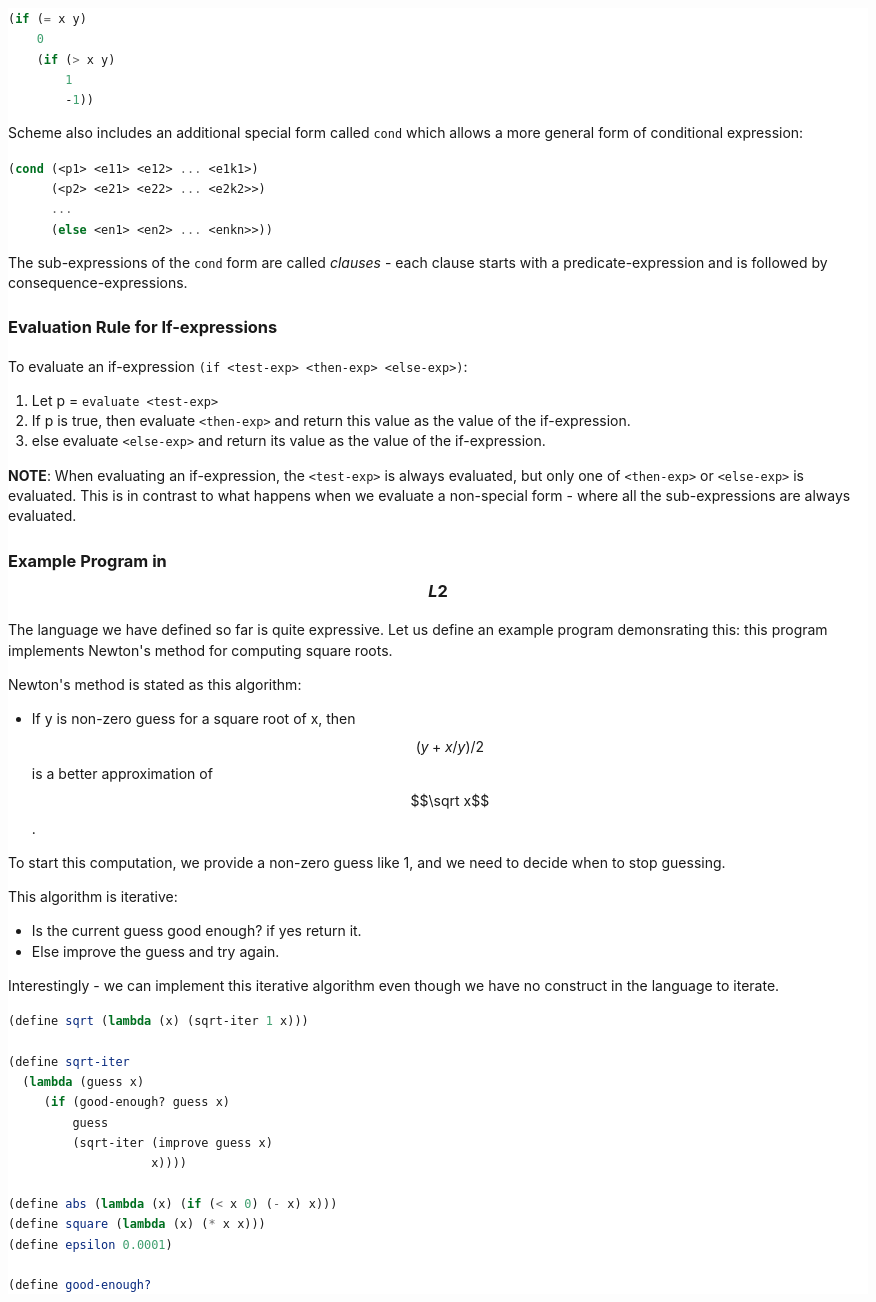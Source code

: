 ```scheme
(if (= x y)
    0
    (if (> x y)
        1
        -1))
```

Scheme also includes an additional special form called `cond` which allows a more general form of conditional expression:

```scheme
(cond (<p1> <e11> <e12> ... <e1k1>)
      (<p2> <e21> <e22> ... <e2k2>>)
      ...
      (else <en1> <en2> ... <enkn>>))
```

The sub-expressions of the `cond` form are called *clauses* - each clause starts with a predicate-expression and is followed by consequence-expressions.

### Evaluation Rule for If-expressions

To evaluate an if-expression `(if <test-exp> <then-exp> <else-exp>)`:
1. Let p = `evaluate <test-exp>`
2. If p is true, then evaluate `<then-exp>` and return this value as the value of the if-expression.
2. else evaluate `<else-exp>` and return its value as the value of the if-expression.

**NOTE**: When evaluating an if-expression, the `<test-exp>` is always evaluated, but only one of `<then-exp>` or `<else-exp>` 
is evaluated.  This is in contrast to what happens when we evaluate a non-special form - where all the sub-expressions are always evaluated.

### Example Program in $$L2$$

The language we have defined so far is quite expressive.  Let us define an example program demonsrating this:
this program implements Newton's method for computing square roots.

Newton's method is stated as this algorithm:
* If y is non-zero guess for a square root of x, then $$(y + x/y)/2$$ is a better approximation of $$\sqrt x$$.

To start this computation, we provide a non-zero guess like 1, and we need to decide when to stop guessing.

This algorithm is iterative:
* Is the current guess good enough? if yes return it.
* Else improve the guess and try again.

Interestingly - we can implement this iterative algorithm even though we have no construct in the language to iterate.

```scheme
(define sqrt (lambda (x) (sqrt-iter 1 x)))

(define sqrt-iter
  (lambda (guess x)
     (if (good-enough? guess x)
         guess
         (sqrt-iter (improve guess x)
                    x))))

(define abs (lambda (x) (if (< x 0) (- x) x)))
(define square (lambda (x) (* x x)))
(define epsilon 0.0001)

(define good-enough?
```